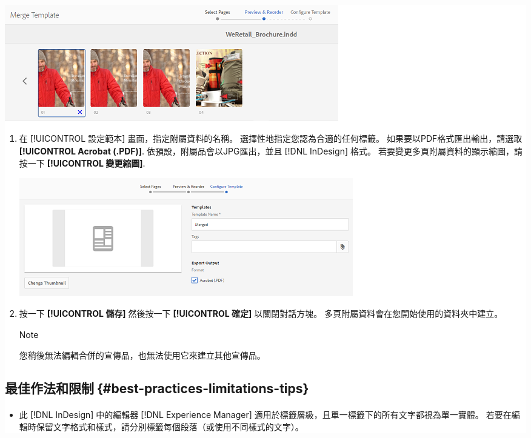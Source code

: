    ![chlimage_1-126](assets/chlimage_1-331.png)

1. 在 [!UICONTROL 設定範本] 畫面，指定附屬資料的名稱。 選擇性地指定您認為合適的任何標籤。 如果要以PDF格式匯出輸出，請選取 **[!UICONTROL Acrobat (.PDF)]**. 依預設，附屬品會以JPG匯出，並且 [!DNL InDesign] 格式。 若要變更多頁附屬資料的顯示縮圖，請按一下 **[!UICONTROL 變更縮圖]**.

   ![chlimage_1-127](assets/chlimage_1-332.png)

1. 按一下 **[!UICONTROL 儲存]** 然後按一下 **[!UICONTROL 確定]** 以關閉對話方塊。 多頁附屬資料會在您開始使用的資料夾中建立。

   >[!NOTE]
   >
   >您稍後無法編輯合併的宣傳品，也無法使用它來建立其他宣傳品。

## 最佳作法和限制 {#best-practices-limitations-tips}

* 此 [!DNL InDesign] 中的編輯器 [!DNL Experience Manager] 適用於標籤層級，且單一標籤下的所有文字都視為單一實體。 若要在編輯時保留文字格式和樣式，請分別標籤每個段落（或使用不同樣式的文字）。
